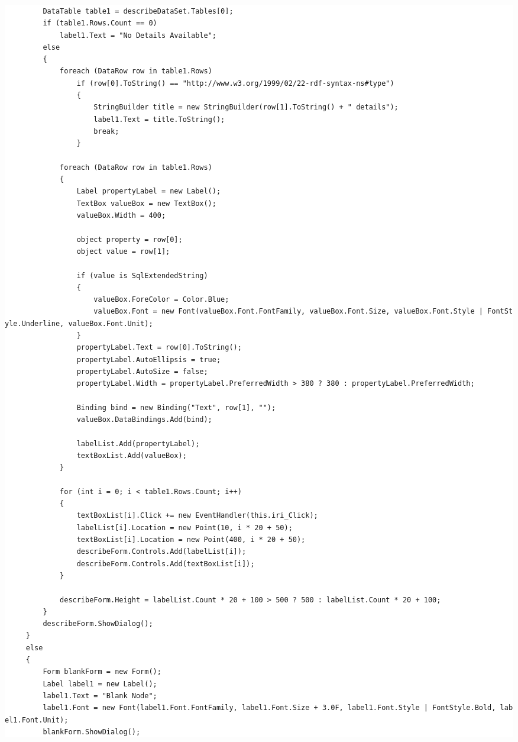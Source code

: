   ``` programlisting
           DataTable table1 = describeDataSet.Tables[0];
           if (table1.Rows.Count == 0)
               label1.Text = "No Details Available";
           else
           {
               foreach (DataRow row in table1.Rows)
                   if (row[0].ToString() == "http://www.w3.org/1999/02/22-rdf-syntax-ns#type")
                   {
                       StringBuilder title = new StringBuilder(row[1].ToString() + " details");
                       label1.Text = title.ToString();
                       break;
                   }

               foreach (DataRow row in table1.Rows)
               {
                   Label propertyLabel = new Label();
                   TextBox valueBox = new TextBox();
                   valueBox.Width = 400;

                   object property = row[0];
                   object value = row[1];

                   if (value is SqlExtendedString)
                   {
                       valueBox.ForeColor = Color.Blue;
                       valueBox.Font = new Font(valueBox.Font.FontFamily, valueBox.Font.Size, valueBox.Font.Style | FontStyle.Underline, valueBox.Font.Unit);
                   }
                   propertyLabel.Text = row[0].ToString();
                   propertyLabel.AutoEllipsis = true;
                   propertyLabel.AutoSize = false;
                   propertyLabel.Width = propertyLabel.PreferredWidth > 380 ? 380 : propertyLabel.PreferredWidth;

                   Binding bind = new Binding("Text", row[1], "");
                   valueBox.DataBindings.Add(bind);

                   labelList.Add(propertyLabel);
                   textBoxList.Add(valueBox);
               }

               for (int i = 0; i < table1.Rows.Count; i++)
               {
                   textBoxList[i].Click += new EventHandler(this.iri_Click);
                   labelList[i].Location = new Point(10, i * 20 + 50);
                   textBoxList[i].Location = new Point(400, i * 20 + 50);
                   describeForm.Controls.Add(labelList[i]);
                   describeForm.Controls.Add(textBoxList[i]);
               }

               describeForm.Height = labelList.Count * 20 + 100 > 500 ? 500 : labelList.Count * 20 + 100;
           }
           describeForm.ShowDialog();
       }
       else
       {
           Form blankForm = new Form();
           Label label1 = new Label();
           label1.Text = "Blank Node";
           label1.Font = new Font(label1.Font.FontFamily, label1.Font.Size + 3.0F, label1.Font.Style | FontStyle.Bold, label1.Font.Unit);
           blankForm.ShowDialog();
  ```
